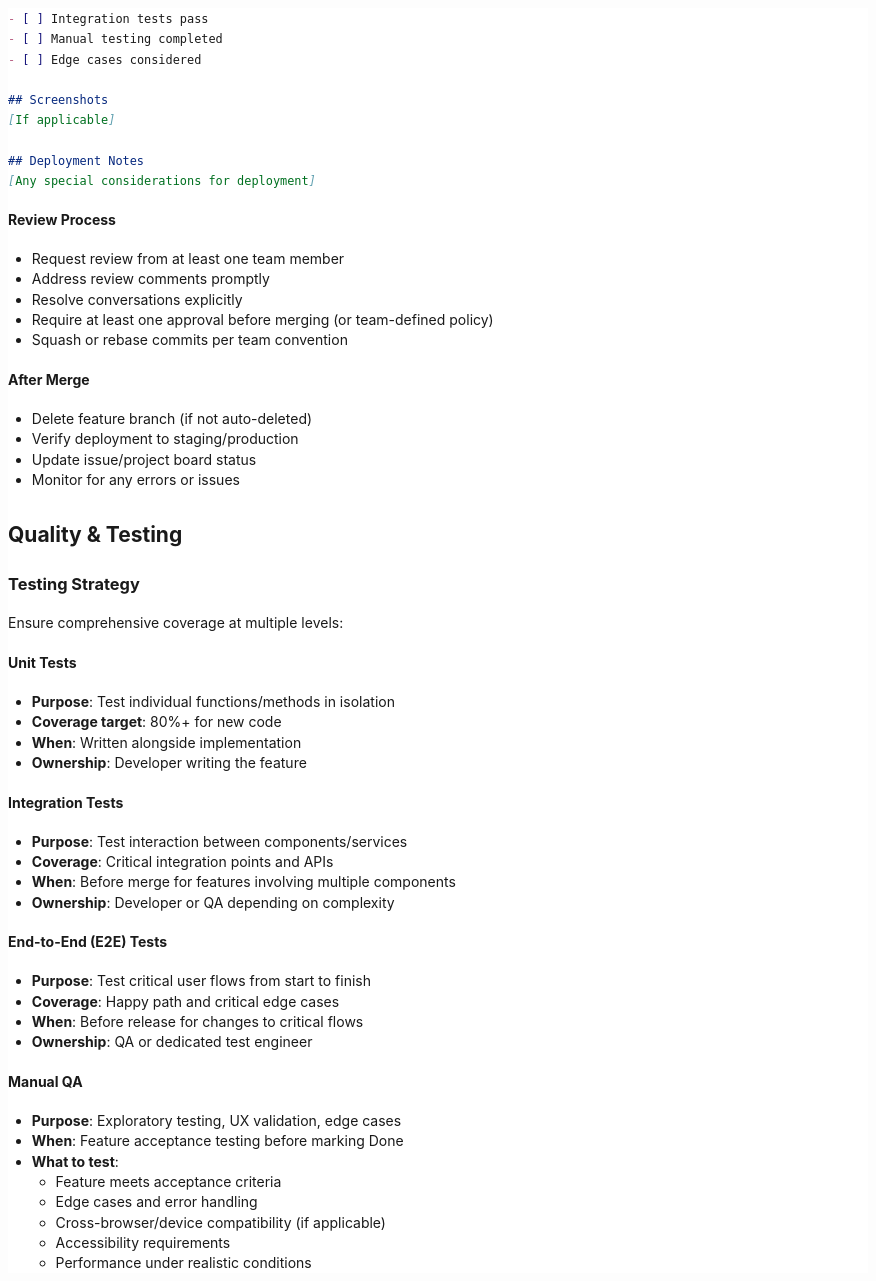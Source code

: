 ```markdown
- [ ] Integration tests pass
- [ ] Manual testing completed
- [ ] Edge cases considered

## Screenshots
[If applicable]

## Deployment Notes
[Any special considerations for deployment]
```

#### Review Process
- Request review from at least one team member
- Address review comments promptly
- Resolve conversations explicitly
- Require at least one approval before merging (or team-defined policy)
- Squash or rebase commits per team convention

#### After Merge
- Delete feature branch (if not auto-deleted)
- Verify deployment to staging/production
- Update issue/project board status
- Monitor for any errors or issues

## Quality & Testing

### Testing Strategy
Ensure comprehensive coverage at multiple levels:

#### Unit Tests
- **Purpose**: Test individual functions/methods in isolation
- **Coverage target**: 80%+ for new code
- **When**: Written alongside implementation
- **Ownership**: Developer writing the feature

#### Integration Tests
- **Purpose**: Test interaction between components/services
- **Coverage**: Critical integration points and APIs
- **When**: Before merge for features involving multiple components
- **Ownership**: Developer or QA depending on complexity

#### End-to-End (E2E) Tests
- **Purpose**: Test critical user flows from start to finish
- **Coverage**: Happy path and critical edge cases
- **When**: Before release for changes to critical flows
- **Ownership**: QA or dedicated test engineer

#### Manual QA
- **Purpose**: Exploratory testing, UX validation, edge cases
- **When**: Feature acceptance testing before marking Done
- **What to test**:
  - Feature meets acceptance criteria
  - Edge cases and error handling
  - Cross-browser/device compatibility (if applicable)
  - Accessibility requirements
  - Performance under realistic conditions
